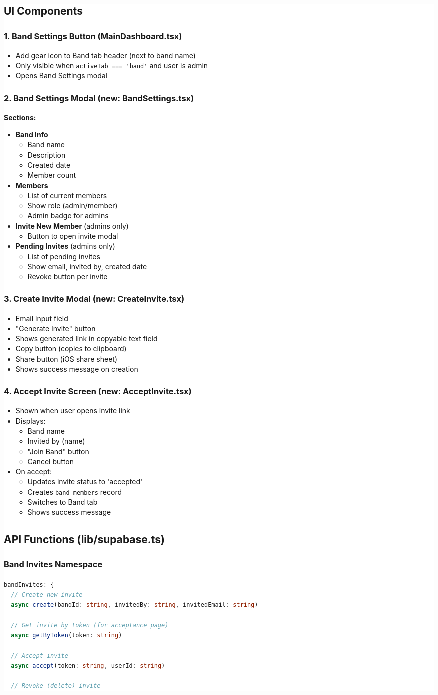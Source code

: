 ## UI Components

### 1. Band Settings Button (MainDashboard.tsx)
- Add gear icon to Band tab header (next to band name)
- Only visible when `activeTab === 'band'` and user is admin
- Opens Band Settings modal

### 2. Band Settings Modal (new: BandSettings.tsx)
**Sections:**
- **Band Info**
  - Band name
  - Description
  - Created date
  - Member count
- **Members**
  - List of current members
  - Show role (admin/member)
  - Admin badge for admins
- **Invite New Member** (admins only)
  - Button to open invite modal
- **Pending Invites** (admins only)
  - List of pending invites
  - Show email, invited by, created date
  - Revoke button per invite

### 3. Create Invite Modal (new: CreateInvite.tsx)
- Email input field
- "Generate Invite" button
- Shows generated link in copyable text field
- Copy button (copies to clipboard)
- Share button (iOS share sheet)
- Shows success message on creation

### 4. Accept Invite Screen (new: AcceptInvite.tsx)
- Shown when user opens invite link
- Displays:
  - Band name
  - Invited by (name)
  - "Join Band" button
  - Cancel button
- On accept:
  - Updates invite status to 'accepted'
  - Creates `band_members` record
  - Switches to Band tab
  - Shows success message

## API Functions (lib/supabase.ts)

### Band Invites Namespace
```typescript
bandInvites: {
  // Create new invite
  async create(bandId: string, invitedBy: string, invitedEmail: string)

  // Get invite by token (for acceptance page)
  async getByToken(token: string)

  // Accept invite
  async accept(token: string, userId: string)

  // Revoke (delete) invite
```
